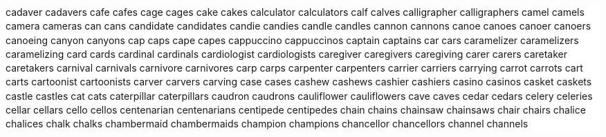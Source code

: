 cadaver cadavers
cafe cafes
cage cages
cake cakes
calculator calculators
calf calves
calligrapher calligraphers
camel camels
camera cameras
can cans
candidate candidates
candie candies
candle candles
cannon cannons
canoe canoes
canoer canoers canoeing
canyon canyons
cap caps
cape capes
cappuccino cappuccinos
captain captains
car cars
caramelizer caramelizers caramelizing
card cards
cardinal cardinals
cardiologist cardiologists
caregiver caregivers caregiving
carer carers
caretaker caretakers
carnival carnivals
carnivore carnivores
carp carps
carpenter carpenters
carrier carriers carrying
carrot carrots
cart carts
cartoonist cartoonists
carver carvers carving
case cases
cashew cashews
cashier cashiers
casino casinos
casket caskets
castle castles
cat cats
caterpillar caterpillars
caudron caudrons
cauliflower cauliflowers
cave caves
cedar cedars
celery celeries
cellar cellars
cello cellos
centenarian centenarians
centipede centipedes
chain chains
chainsaw chainsaws
chair chairs
chalice chalices
chalk chalks
chambermaid chambermaids
champion champions
chancellor chancellors
channel channels